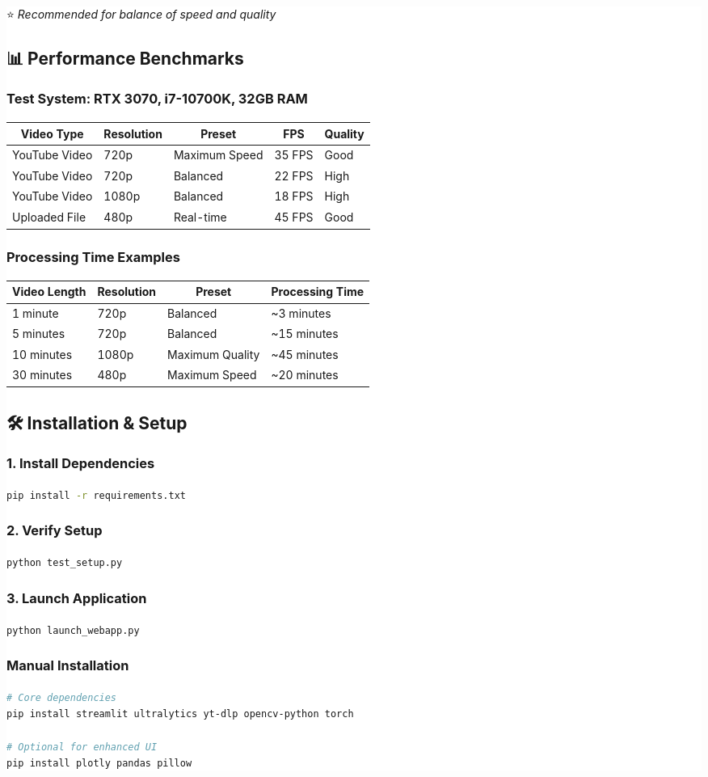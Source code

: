 ⭐ *Recommended for balance of speed and quality*

## 📊 Performance Benchmarks

### Test System: RTX 3070, i7-10700K, 32GB RAM

| Video Type | Resolution | Preset | FPS | Quality |
|------------|------------|--------|-----|---------|
| YouTube Video | 720p | Maximum Speed | 35 FPS | Good |
| YouTube Video | 720p | Balanced | 22 FPS | High |
| YouTube Video | 1080p | Balanced | 18 FPS | High |
| Uploaded File | 480p | Real-time | 45 FPS | Good |

### Processing Time Examples

| Video Length | Resolution | Preset | Processing Time |
|--------------|------------|--------|-----------------|
| 1 minute | 720p | Balanced | ~3 minutes |
| 5 minutes | 720p | Balanced | ~15 minutes |
| 10 minutes | 1080p | Maximum Quality | ~45 minutes |
| 30 minutes | 480p | Maximum Speed | ~20 minutes |

## 🛠️ Installation & Setup

### 1. Install Dependencies
```bash
pip install -r requirements.txt
```

### 2. Verify Setup
```bash
python test_setup.py
```

### 3. Launch Application
```bash
python launch_webapp.py
```

### Manual Installation
```bash
# Core dependencies
pip install streamlit ultralytics yt-dlp opencv-python torch

# Optional for enhanced UI
pip install plotly pandas pillow
```
